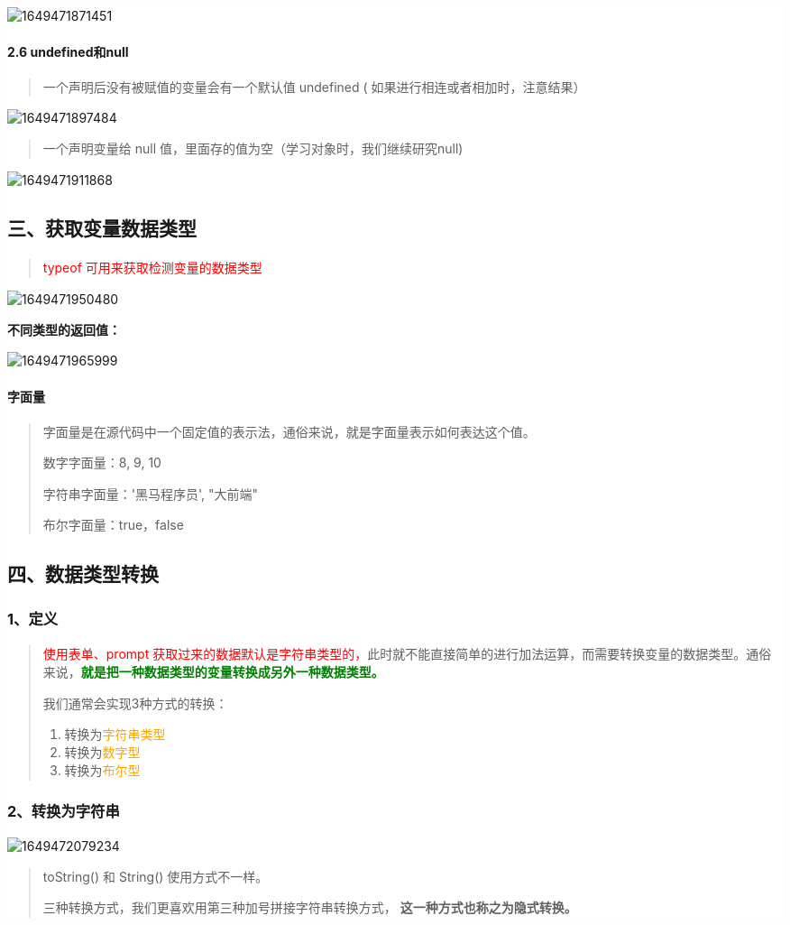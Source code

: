 ![1649471871451](C:\Users\86186\AppData\Roaming\Typora\typora-user-images\1649471871451.png)

#### 2.6 undefined和null

> 一个声明后没有被赋值的变量会有一个默认值 undefined ( 如果进行相连或者相加时，注意结果）

![1649471897484](C:\Users\86186\AppData\Roaming\Typora\typora-user-images\1649471897484.png)

> 一个声明变量给 null 值，里面存的值为空（学习对象时，我们继续研究null)

![1649471911868](C:\Users\86186\AppData\Roaming\Typora\typora-user-images\1649471911868.png)

## 三、获取变量数据类型

> <font color='red'>typeof 可用来获取检测变量的数据类型</font>

![1649471950480](C:\Users\86186\AppData\Roaming\Typora\typora-user-images\1649471950480.png)

**不同类型的返回值：**

![1649471965999](C:\Users\86186\AppData\Roaming\Typora\typora-user-images\1649471965999.png)

#### 字面量

> 字面量是在源代码中一个固定值的表示法，通俗来说，就是字面量表示如何表达这个值。
>
> 数字字面量：8, 9, 10
>
> 字符串字面量：'黑马程序员', "大前端"
>
> 布尔字面量：true，false

## 四、数据类型转换

### 1、定义

> <font color='red'>使用表单、prompt 获取过来的数据默认是字符串类型的，</font>此时就不能直接简单的进行加法运算，而需要转换变量的数据类型。通俗来说，**<font color='green'>就是把一种数据类型的变量转换成另外一种数据类型。</font>**
>
> 我们通常会实现3种方式的转换：
>
> 1. 转换为<font color='orange'>字符串类型</font>
> 2. 转换为<font color='orange'>数字型</font>
> 3. 转换为<font color='orange'>布尔型</font>

### 2、转换为字符串

![1649472079234](C:\Users\86186\AppData\Roaming\Typora\typora-user-images\1649472079234.png)

> toString() 和 String()  使用方式不一样。
>
> 三种转换方式，我们更喜欢用第三种加号拼接字符串转换方式， **这一种方式也称之为隐式转换。**
